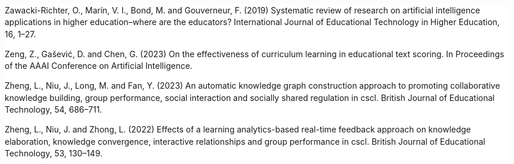 Zawacki-Richter, O., Marín, V. I., Bond, M. and Gouverneur, F. (2019) Systematic review of research on artificial intelligence applications in higher education–where are the educators? International Journal of Educational Technology in Higher Education, 16, 1–27.  

Zeng, Z., Gašević, D. and Chen, G. (2023) On the effectiveness of curriculum learning in educational text scoring. In Proceedings of the AAAI Conference on Artificial Intelligence.  

Zheng, L., Niu, J., Long, M. and Fan, Y. (2023) An automatic knowledge graph construction approach to promoting collaborative knowledge building, group performance, social interaction and socially shared regulation in cscl. British Journal of Educational Technology, 54, 686–711.  

Zheng, L., Niu, J. and Zhong, L. (2022) Effects of a learning analytics-based real-time feedback approach on knowledge elaboration, knowledge convergence, interactive relationships and group performance in cscl. British Journal of Educational Technology, 53, 130–149.  